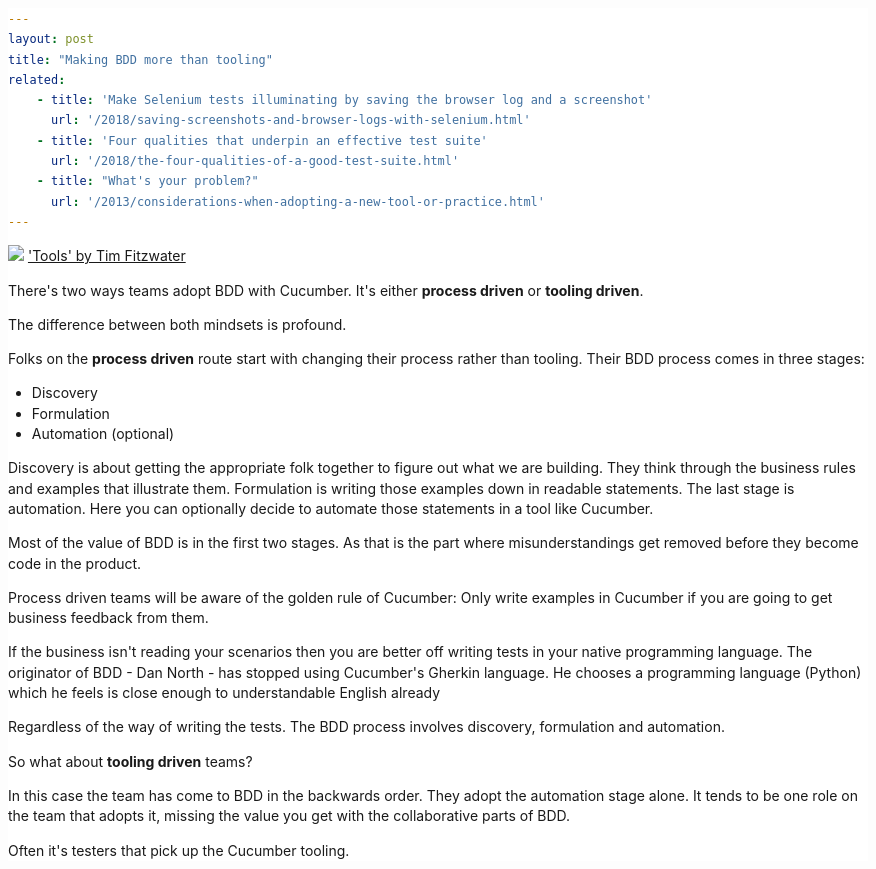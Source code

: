 ```yaml
---
layout: post
title: "Making BDD more than tooling"
related: 
    - title: 'Make Selenium tests illuminating by saving the browser log and a screenshot'
      url: '/2018/saving-screenshots-and-browser-logs-with-selenium.html'
    - title: 'Four qualities that underpin an effective test suite'
      url: '/2018/the-four-qualities-of-a-good-test-suite.html'
    - title: "What's your problem?"
      url: '/2013/considerations-when-adopting-a-new-tool-or-practice.html'
---
```


<img width="100%" src="{{ site.url }}/assets/2018/bdd_tooling.jpg"/>
<a class="attribution" href="https://www.flickr.com/photos/timjayfitz/2581753407">'Tools' by Tim Fitzwater</a>

There's two ways teams adopt BDD with Cucumber. It's either __process driven__ or __tooling driven__. 

The difference between both mindsets is profound.

Folks on the __process driven__ route start with changing their process rather than tooling. Their BDD process comes in three stages:

* Discovery
* Formulation
* Automation (optional)

Discovery is about getting the appropriate folk together to figure out what we are building. They think through the business rules and examples that illustrate them. Formulation is writing those examples down in readable statements. The last stage is automation. Here you can optionally decide to automate those statements in a tool like Cucumber.

Most of the value of BDD is in the first two stages. As that is the part where misunderstandings get removed before they become code in the product.

Process driven teams will be aware of the golden rule of Cucumber: Only write examples in Cucumber if you are going to get business feedback from them.

If the business isn't reading your scenarios then you are better off writing tests in your native programming language. The originator of BDD - Dan North - has stopped using Cucumber's Gherkin language. He chooses a programming language (Python) which he feels is close enough to understandable English already 

Regardless of the way of writing the tests. The BDD process involves discovery, formulation and automation.

So what about __tooling driven__ teams?

In this case the team has come to BDD in the backwards order. They adopt the automation stage alone. It tends to be one role on the team that adopts it, missing the value you get with the collaborative parts of BDD.

Often it's testers that pick up the Cucumber tooling.
